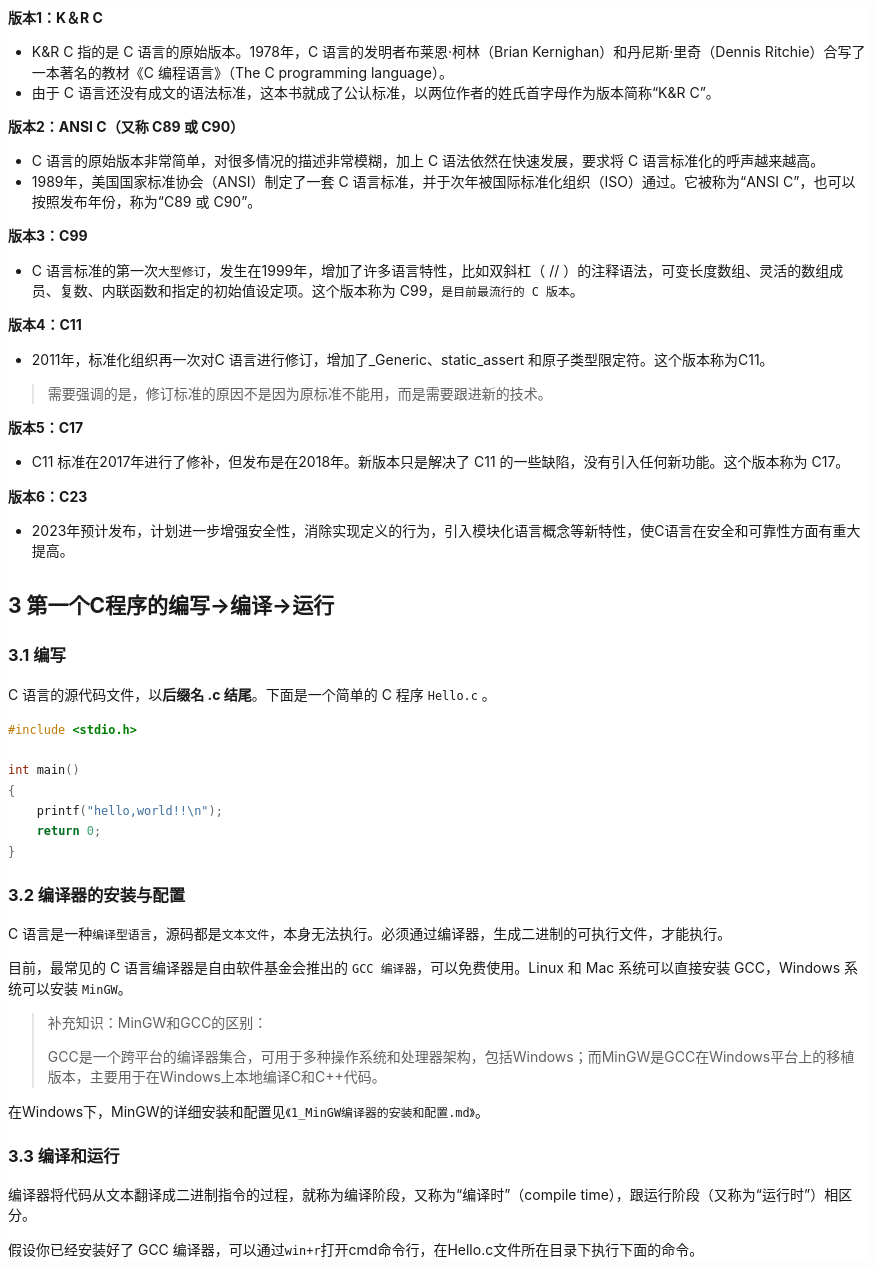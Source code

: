 **版本1：K＆R C**
- K&R C 指的是 C 语言的原始版本。1978年，C 语言的发明者布莱恩·柯林（Brian Kernighan）和丹尼斯·里奇（Dennis Ritchie）合写了一本著名的教材《C 编程语言》（The C programming language）。
- 由于 C 语言还没有成文的语法标准，这本书就成了公认标准，以两位作者的姓氏首字母作为版本简称“K&R C”。

**版本2：ANSI C（又称 C89 或 C90）**
- C 语言的原始版本非常简单，对很多情况的描述非常模糊，加上 C 语法依然在快速发展，要求将 C 语言标准化的呼声越来越高。
- 1989年，美国国家标准协会（ANSI）制定了一套 C 语言标准，并于次年被国际标准化组织（ISO）通过。它被称为“ANSI C”，也可以按照发布年份，称为“C89 或 C90”。

**版本3：C99**
- C 语言标准的第一次`大型修订`，发生在1999年，增加了许多语言特性，比如双斜杠（ // ）的注释语法，可变长度数组、灵活的数组成员、复数、内联函数和指定的初始值设定项。这个版本称为 C99，`是目前最流行的 C 版本`。

**版本4：C11**
- 2011年，标准化组织再一次对C 语言进行修订，增加了_Generic、static_assert 和原子类型限定符。这个版本称为C11。

> 需要强调的是，修订标准的原因不是因为原标准不能用，而是需要跟进新的技术。

**版本5：C17**
- C11 标准在2017年进行了修补，但发布是在2018年。新版本只是解决了 C11 的一些缺陷，没有引入任何新功能。这个版本称为 C17。

**版本6：C23**
- 2023年预计发布，计划进一步增强安全性，消除实现定义的行为，引入模块化语言概念等新特性，使C语言在安全和可靠性方面有重大提高。

## 3 第一个C程序的编写->编译->运行

### 3.1 编写

C 语言的源代码文件，以**后缀名 .c 结尾**。下面是一个简单的 C 程序 `Hello.c` 。

```c
#include <stdio.h>                
​  
int main()                        
{                                 
    printf("hello,world!!\n");   
    return 0;                     
}
```
### 3.2 编译器的安装与配置

C 语言是一种`编译型语言`，源码都是`文本文件`，本身无法执行。必须通过编译器，生成二进制的可执行文件，才能执行。

目前，最常见的 C 语言编译器是自由软件基金会推出的 `GCC 编译器`，可以免费使用。Linux 和 Mac 系统可以直接安装 GCC，Windows 系统可以安装 `MinGW`。

> 补充知识：MinGW和GCC的区别：
> 
> GCC是一个跨平台的编译器集合，可用于多种操作系统和处理器架构，包括Windows；而MinGW是GCC在Windows平台上的移植版本，主要用于在Windows上本地编译C和C++代码。

在Windows下，MinGW的详细安装和配置见`《1_MinGW编译器的安装和配置.md》`。

### 3.3 编译和运行

编译器将代码从文本翻译成二进制指令的过程，就称为编译阶段，又称为“编译时”（compile time），跟运行阶段（又称为“运行时”）相区分。

假设你已经安装好了 GCC 编译器，可以通过`win+r`打开cmd命令行，在Hello.c文件所在目录下执行下面的命令。
